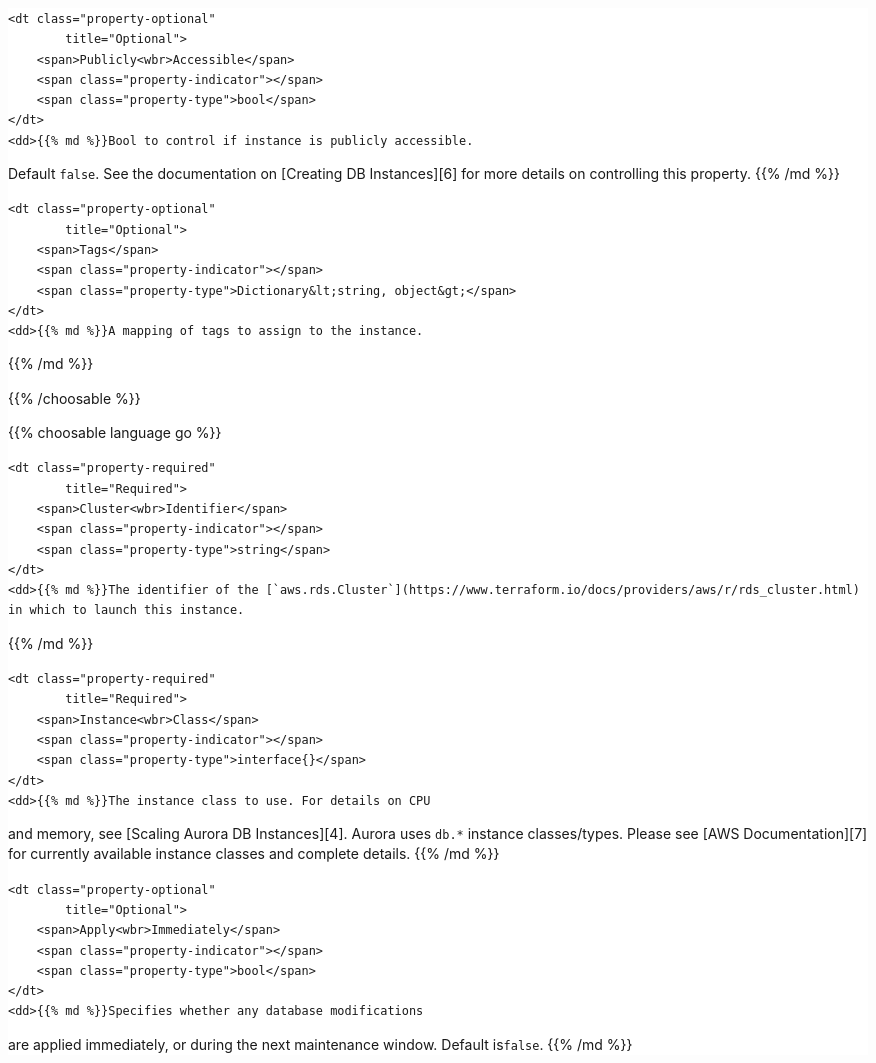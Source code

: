     <dt class="property-optional"
            title="Optional">
        <span>Publicly<wbr>Accessible</span>
        <span class="property-indicator"></span>
        <span class="property-type">bool</span>
    </dt>
    <dd>{{% md %}}Bool to control if instance is publicly accessible.
Default `false`. See the documentation on [Creating DB Instances][6] for more
details on controlling this property.
{{% /md %}}</dd>

    <dt class="property-optional"
            title="Optional">
        <span>Tags</span>
        <span class="property-indicator"></span>
        <span class="property-type">Dictionary&lt;string, object&gt;</span>
    </dt>
    <dd>{{% md %}}A mapping of tags to assign to the instance.
{{% /md %}}</dd>

</dl>
{{% /choosable %}}


{{% choosable language go %}}
<dl class="resources-properties">

    <dt class="property-required"
            title="Required">
        <span>Cluster<wbr>Identifier</span>
        <span class="property-indicator"></span>
        <span class="property-type">string</span>
    </dt>
    <dd>{{% md %}}The identifier of the [`aws.rds.Cluster`](https://www.terraform.io/docs/providers/aws/r/rds_cluster.html) in which to launch this instance.
{{% /md %}}</dd>

    <dt class="property-required"
            title="Required">
        <span>Instance<wbr>Class</span>
        <span class="property-indicator"></span>
        <span class="property-type">interface{}</span>
    </dt>
    <dd>{{% md %}}The instance class to use. For details on CPU
and memory, see [Scaling Aurora DB Instances][4]. Aurora uses `db.*` instance classes/types. Please see [AWS Documentation][7] for currently available instance classes and complete details.
{{% /md %}}</dd>

    <dt class="property-optional"
            title="Optional">
        <span>Apply<wbr>Immediately</span>
        <span class="property-indicator"></span>
        <span class="property-type">bool</span>
    </dt>
    <dd>{{% md %}}Specifies whether any database modifications
are applied immediately, or during the next maintenance window. Default is`false`.
{{% /md %}}</dd>
